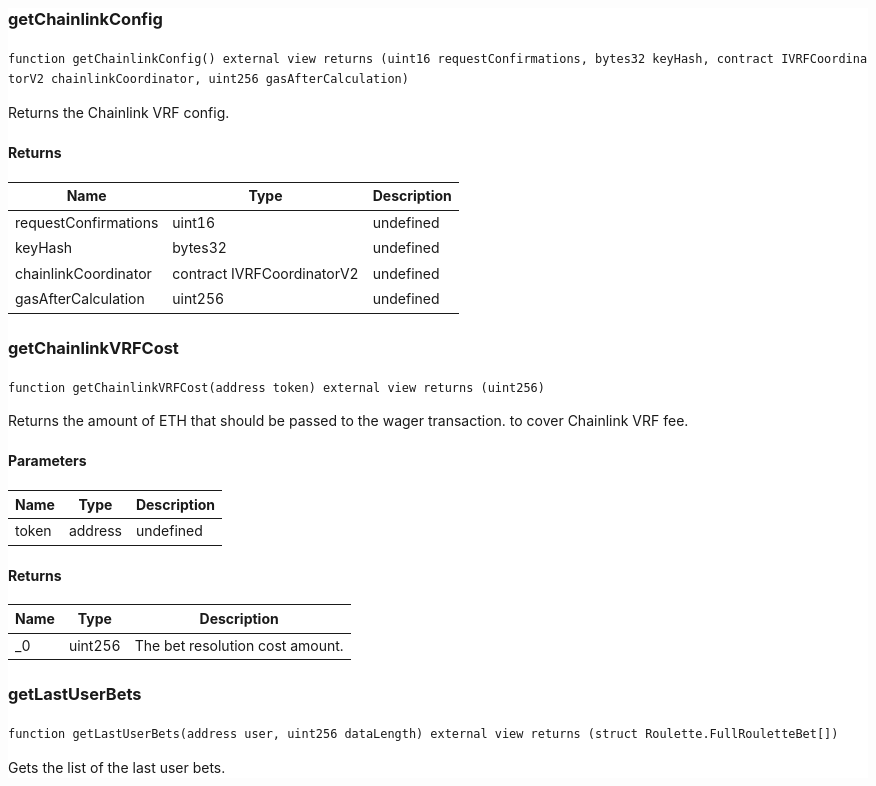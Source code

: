 ### getChainlinkConfig

```solidity
function getChainlinkConfig() external view returns (uint16 requestConfirmations, bytes32 keyHash, contract IVRFCoordinatorV2 chainlinkCoordinator, uint256 gasAfterCalculation)
```

Returns the Chainlink VRF config.




#### Returns

| Name | Type | Description |
|---|---|---|
| requestConfirmations | uint16 | undefined |
| keyHash | bytes32 | undefined |
| chainlinkCoordinator | contract IVRFCoordinatorV2 | undefined |
| gasAfterCalculation | uint256 | undefined |

### getChainlinkVRFCost

```solidity
function getChainlinkVRFCost(address token) external view returns (uint256)
```

Returns the amount of ETH that should be passed to the wager transaction. to cover Chainlink VRF fee.



#### Parameters

| Name | Type | Description |
|---|---|---|
| token | address | undefined |

#### Returns

| Name | Type | Description |
|---|---|---|
| _0 | uint256 | The bet resolution cost amount. |

### getLastUserBets

```solidity
function getLastUserBets(address user, uint256 dataLength) external view returns (struct Roulette.FullRouletteBet[])
```

Gets the list of the last user bets.

